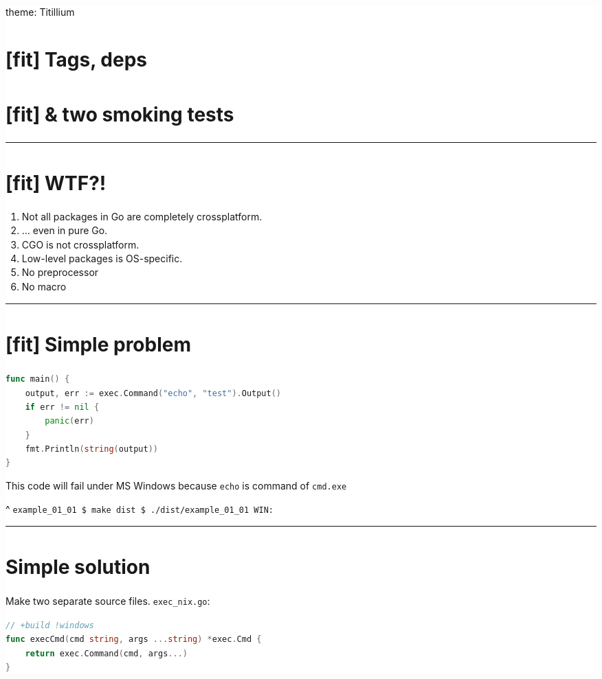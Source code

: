 theme: Titillium

# [fit] Tags, deps 
# [fit] & two smoking tests

---

# [fit] WTF?!

1. Not all packages in Go are completely crossplatform. 
1. ... even in pure Go.
1. CGO is not crossplatform.
1. Low-level packages is OS-specific.
1. No preprocessor
1. No macro

--- 

# [fit] Simple problem

```go
func main() {
	output, err := exec.Command("echo", "test").Output()
    if err != nil {
    	panic(err)
    }
    fmt.Println(string(output))
}
```

This code will fail under MS Windows because `echo` is command of `cmd.exe`

^ ```example_01_01
$ make dist
$ ./dist/example_01_01
WIN:```  

---

# Simple solution

Make two separate source files. `exec_nix.go`:

```go
// +build !windows
func execCmd(cmd string, args ...string) *exec.Cmd {
	return exec.Command(cmd, args...)
}
```


[^1]: Real world example: `go get github.com/akaspin/logx`